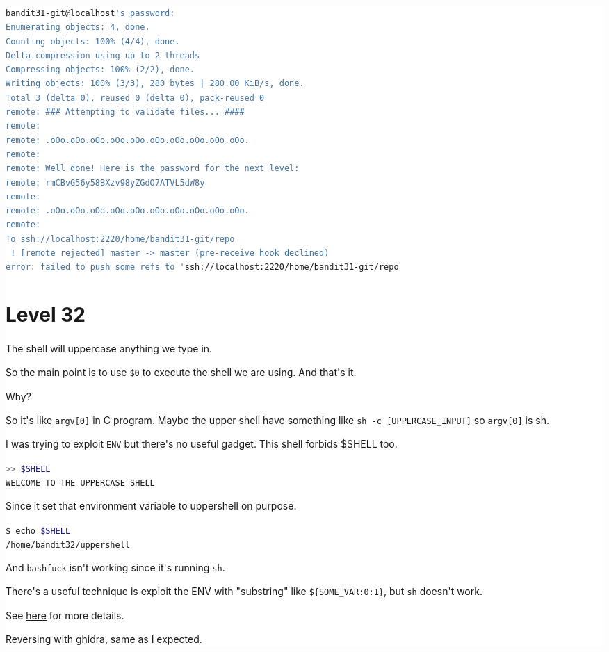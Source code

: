 ```bash
bandit31-git@localhost's password:
Enumerating objects: 4, done.
Counting objects: 100% (4/4), done.
Delta compression using up to 2 threads
Compressing objects: 100% (2/2), done.
Writing objects: 100% (3/3), 280 bytes | 280.00 KiB/s, done.
Total 3 (delta 0), reused 0 (delta 0), pack-reused 0
remote: ### Attempting to validate files... ####
remote:
remote: .oOo.oOo.oOo.oOo.oOo.oOo.oOo.oOo.oOo.oOo.
remote:
remote: Well done! Here is the password for the next level:
remote: rmCBvG56y58BXzv98yZGdO7ATVL5dW8y
remote:
remote: .oOo.oOo.oOo.oOo.oOo.oOo.oOo.oOo.oOo.oOo.
remote:
To ssh://localhost:2220/home/bandit31-git/repo
 ! [remote rejected] master -> master (pre-receive hook declined)
error: failed to push some refs to 'ssh://localhost:2220/home/bandit31-git/repo
```

# Level 32

The shell will uppercase anything we type in.

So the main point is to use `$0` to execute the shell we are using. And that's it.

Why?

So it's like `argv[0]` in C program. Maybe the upper shell have something like `sh -c [UPPERCASE_INPUT]` so `argv[0]` is sh.

I was trying to exploit `ENV` but there's no useful gadget. 
This shell forbids $SHELL too.

```bash
>> $SHELL
WELCOME TO THE UPPERCASE SHELL
```

Since it set that environment variable to uppershell on purpose.
```bash
$ echo $SHELL
/home/bandit32/uppershell
```

And `bashfuck` isn't working since it's running `sh`.

There's a useful technique is exploit the ENV with "substring" like `${SOME_VAR:0:1}`, but `sh` doesn't work.

See [here](https://stackoverflow.com/questions/47332006/substring-in-sh-returns-bad-substitution) for more details.

Reversing with ghidra, same as I expected.
